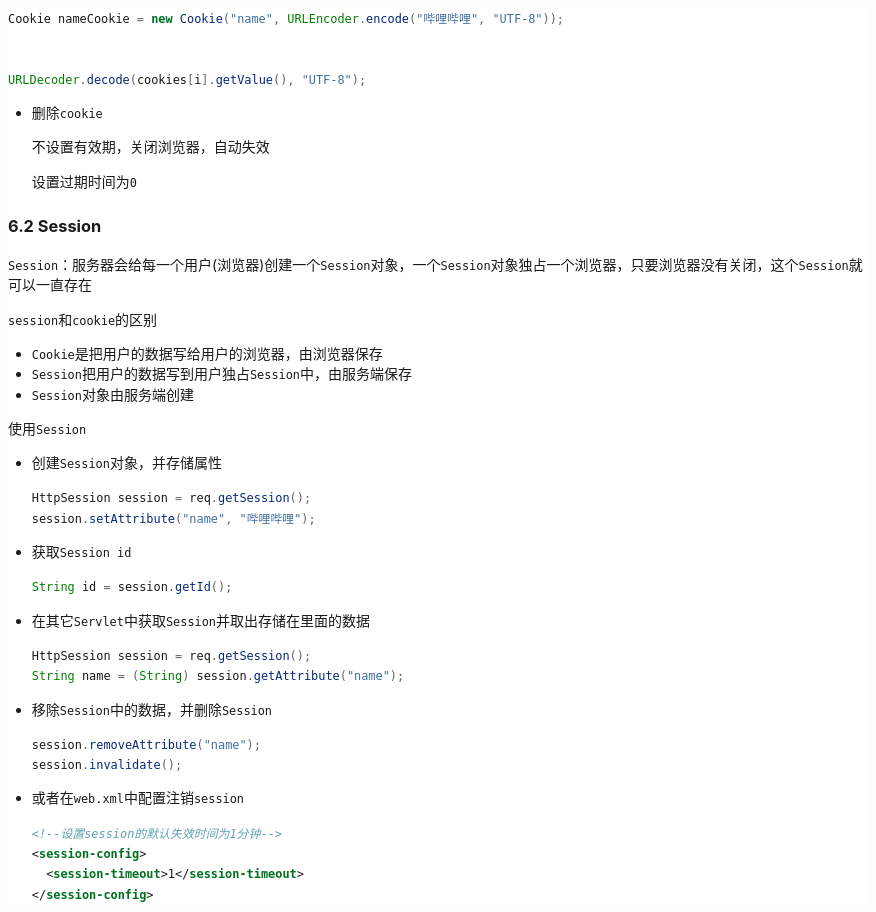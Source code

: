   ```java
  Cookie nameCookie = new Cookie("name", URLEncoder.encode("哔哩哔哩", "UTF-8"));
  
  
  URLDecoder.decode(cookies[i].getValue(), "UTF-8");
  ```

- 删除`cookie`

  不设置有效期，关闭浏览器，自动失效

  设置过期时间为`0`

### 6.2 Session

`Session`：服务器会给每一个用户(浏览器)创建一个`Session`对象，一个`Session`对象独占一个浏览器，只要浏览器没有关闭，这个`Session`就可以一直存在

`session`和`cookie`的区别

- `Cookie`是把用户的数据写给用户的浏览器，由浏览器保存
- `Session`把用户的数据写到用户独占`Session`中，由服务端保存
- `Session`对象由服务端创建

使用`Session`

- 创建`Session`对象，并存储属性

  ```java
  HttpSession session = req.getSession();
  session.setAttribute("name", "哔哩哔哩");
  ```

- 获取`Session id`

  ```java
  String id = session.getId();
  ```

- 在其它`Servlet`中获取`Session`并取出存储在里面的数据

  ```java
  HttpSession session = req.getSession();
  String name = (String) session.getAttribute("name");
  ```

- 移除`Session`中的数据，并删除`Session`

  ```java
  session.removeAttribute("name");
  session.invalidate();
  ```

- 或者在`web.xml`中配置注销`session`

  ```xml
  <!--设置session的默认失效时间为1分钟-->
  <session-config>
  	<session-timeout>1</session-timeout>
  </session-config>
  ```
